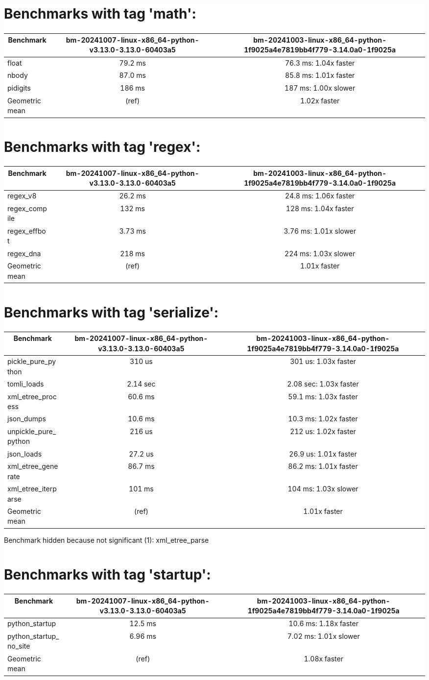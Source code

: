 Benchmarks with tag 'math':
===========================

| Benchmark      | bm-20241007-linux-x86_64-python-v3.13.0-3.13.0-60403a5 | bm-20241003-linux-x86_64-python-1f9025a4e7819bb4f779-3.14.0a0-1f9025a |
|----------------|:------------------------------------------------------:|:---------------------------------------------------------------------:|
| float          | 79.2 ms                                                | 76.3 ms: 1.04x faster                                                 |
| nbody          | 87.0 ms                                                | 85.8 ms: 1.01x faster                                                 |
| pidigits       | 186 ms                                                 | 187 ms: 1.00x slower                                                  |
| Geometric mean | (ref)                                                  | 1.02x faster                                                          |

Benchmarks with tag 'regex':
============================

| Benchmark      | bm-20241007-linux-x86_64-python-v3.13.0-3.13.0-60403a5 | bm-20241003-linux-x86_64-python-1f9025a4e7819bb4f779-3.14.0a0-1f9025a |
|----------------|:------------------------------------------------------:|:---------------------------------------------------------------------:|
| regex_v8       | 26.2 ms                                                | 24.8 ms: 1.06x faster                                                 |
| regex_compile  | 132 ms                                                 | 128 ms: 1.04x faster                                                  |
| regex_effbot   | 3.73 ms                                                | 3.76 ms: 1.01x slower                                                 |
| regex_dna      | 218 ms                                                 | 224 ms: 1.03x slower                                                  |
| Geometric mean | (ref)                                                  | 1.01x faster                                                          |

Benchmarks with tag 'serialize':
================================

| Benchmark            | bm-20241007-linux-x86_64-python-v3.13.0-3.13.0-60403a5 | bm-20241003-linux-x86_64-python-1f9025a4e7819bb4f779-3.14.0a0-1f9025a |
|----------------------|:------------------------------------------------------:|:---------------------------------------------------------------------:|
| pickle_pure_python   | 310 us                                                 | 301 us: 1.03x faster                                                  |
| tomli_loads          | 2.14 sec                                               | 2.08 sec: 1.03x faster                                                |
| xml_etree_process    | 60.6 ms                                                | 59.1 ms: 1.03x faster                                                 |
| json_dumps           | 10.6 ms                                                | 10.3 ms: 1.02x faster                                                 |
| unpickle_pure_python | 216 us                                                 | 212 us: 1.02x faster                                                  |
| json_loads           | 27.2 us                                                | 26.9 us: 1.01x faster                                                 |
| xml_etree_generate   | 86.7 ms                                                | 86.2 ms: 1.01x faster                                                 |
| xml_etree_iterparse  | 101 ms                                                 | 104 ms: 1.03x slower                                                  |
| Geometric mean       | (ref)                                                  | 1.01x faster                                                          |

Benchmark hidden because not significant (1): xml_etree_parse

Benchmarks with tag 'startup':
==============================

| Benchmark              | bm-20241007-linux-x86_64-python-v3.13.0-3.13.0-60403a5 | bm-20241003-linux-x86_64-python-1f9025a4e7819bb4f779-3.14.0a0-1f9025a |
|------------------------|:------------------------------------------------------:|:---------------------------------------------------------------------:|
| python_startup         | 12.5 ms                                                | 10.6 ms: 1.18x faster                                                 |
| python_startup_no_site | 6.96 ms                                                | 7.02 ms: 1.01x slower                                                 |
| Geometric mean         | (ref)                                                  | 1.08x faster                                                          |

